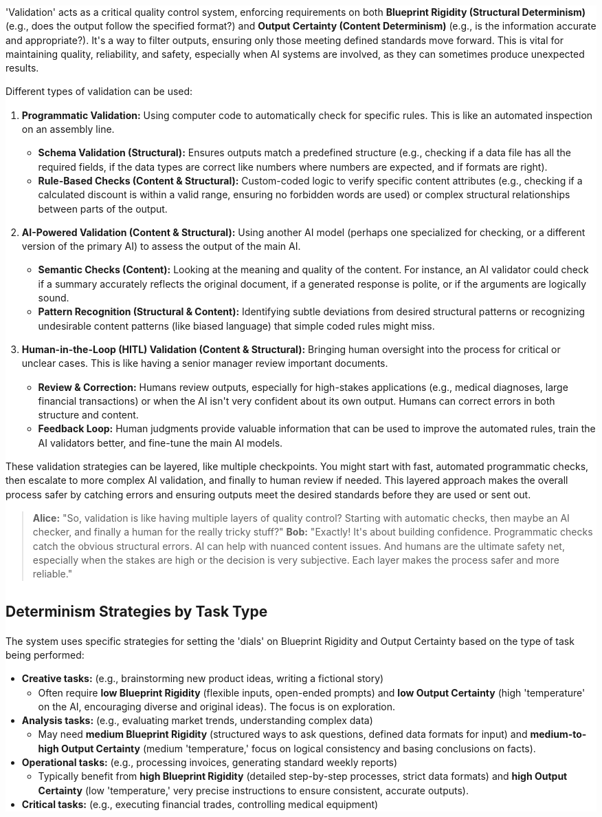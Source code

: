 'Validation' acts as a critical quality control system, enforcing requirements on both **Blueprint Rigidity (Structural Determinism)** (e.g., does the output follow the specified format?) and **Output Certainty (Content Determinism)** (e.g., is the information accurate and appropriate?). It's a way to filter outputs, ensuring only those meeting defined standards move forward. This is vital for maintaining quality, reliability, and safety, especially when AI systems are involved, as they can sometimes produce unexpected results.

Different types of validation can be used:

1.  **Programmatic Validation:** Using computer code to automatically check for specific rules. This is like an automated inspection on an assembly line.
    *   **Schema Validation (Structural):** Ensures outputs match a predefined structure (e.g., checking if a data file has all the required fields, if the data types are correct like numbers where numbers are expected, and if formats are right).
    *   **Rule-Based Checks (Content & Structural):** Custom-coded logic to verify specific content attributes (e.g., checking if a calculated discount is within a valid range, ensuring no forbidden words are used) or complex structural relationships between parts of the output.

2.  **AI-Powered Validation (Content & Structural):** Using another AI model (perhaps one specialized for checking, or a different version of the primary AI) to assess the output of the main AI.
    *   **Semantic Checks (Content):** Looking at the meaning and quality of the content. For instance, an AI validator could check if a summary accurately reflects the original document, if a generated response is polite, or if the arguments are logically sound.
    *   **Pattern Recognition (Structural & Content):** Identifying subtle deviations from desired structural patterns or recognizing undesirable content patterns (like biased language) that simple coded rules might miss.

3.  **Human-in-the-Loop (HITL) Validation (Content & Structural):** Bringing human oversight into the process for critical or unclear cases. This is like having a senior manager review important documents.
    *   **Review & Correction:** Humans review outputs, especially for high-stakes applications (e.g., medical diagnoses, large financial transactions) or when the AI isn't very confident about its own output. Humans can correct errors in both structure and content.
    *   **Feedback Loop:** Human judgments provide valuable information that can be used to improve the automated rules, train the AI validators better, and fine-tune the main AI models.

These validation strategies can be layered, like multiple checkpoints. You might start with fast, automated programmatic checks, then escalate to more complex AI validation, and finally to human review if needed. This layered approach makes the overall process safer by catching errors and ensuring outputs meet the desired standards before they are used or sent out.

> **Alice:** "So, validation is like having multiple layers of quality control? Starting with automatic checks, then maybe an AI checker, and finally a human for the really tricky stuff?"
> **Bob:** "Exactly! It's about building confidence. Programmatic checks catch the obvious structural errors. AI can help with nuanced content issues. And humans are the ultimate safety net, especially when the stakes are high or the decision is very subjective. Each layer makes the process safer and more reliable."

## Determinism Strategies by Task Type

The system uses specific strategies for setting the 'dials' on Blueprint Rigidity and Output Certainty based on the type of task being performed:

-   **Creative tasks:** (e.g., brainstorming new product ideas, writing a fictional story)
    *   Often require **low Blueprint Rigidity** (flexible inputs, open-ended prompts) and **low Output Certainty** (high 'temperature' on the AI, encouraging diverse and original ideas). The focus is on exploration.
-   **Analysis tasks:** (e.g., evaluating market trends, understanding complex data)
    *   May need **medium Blueprint Rigidity** (structured ways to ask questions, defined data formats for input) and **medium-to-high Output Certainty** (medium 'temperature,' focus on logical consistency and basing conclusions on facts).
-   **Operational tasks:** (e.g., processing invoices, generating standard weekly reports)
    *   Typically benefit from **high Blueprint Rigidity** (detailed step-by-step processes, strict data formats) and **high Output Certainty** (low 'temperature,' very precise instructions to ensure consistent, accurate outputs).
-   **Critical tasks:** (e.g., executing financial trades, controlling medical equipment)